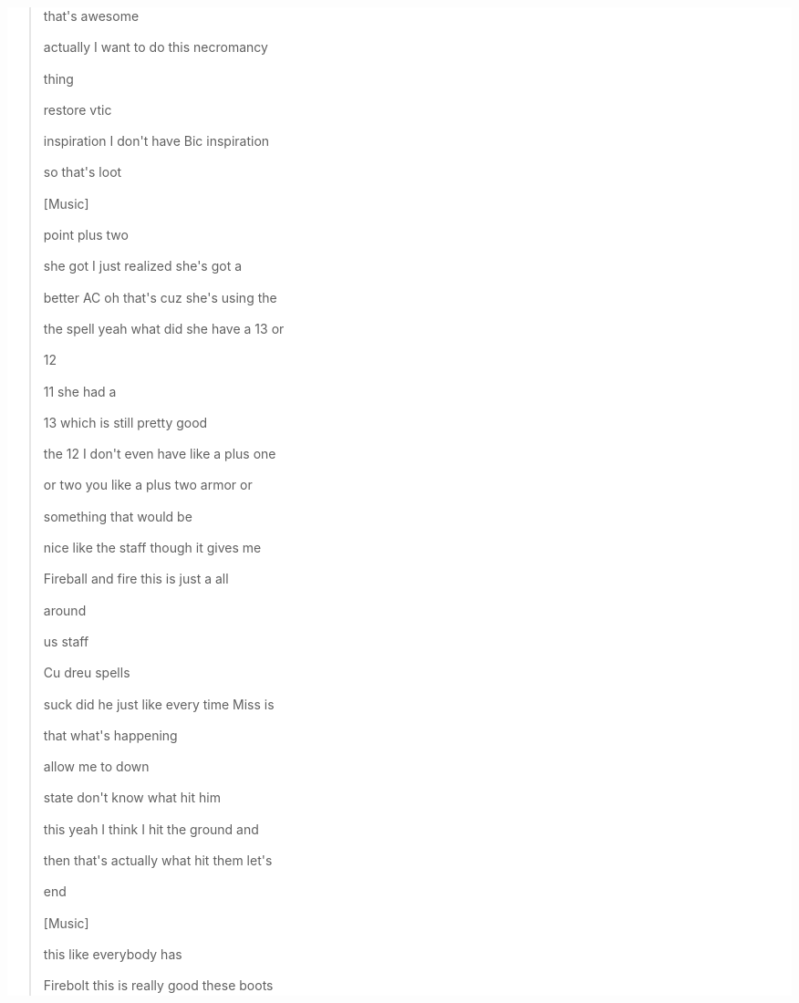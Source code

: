 >
> that&#39;s awesome
>
> actually I want to do this necromancy
>
> thing
>
> restore vtic
>
> inspiration I don&#39;t have Bic inspiration
>
> so that&#39;s loot
>
> [Music]
>
> point plus two
>
> she got I just realized she&#39;s got a
>
> better AC oh that&#39;s cuz she&#39;s using the
>
> the spell yeah what did she have a 13 or
>
> 12
>
> 11 she had a
>
> 13 which is still pretty good
>
> the 12 I don&#39;t even have like a plus one
>
> or two you like a plus two armor or
>
> something that would be
>
> nice like the staff though it gives me
>
> Fireball and fire this is just a all
>
> around
>
> us staff
>
> Cu dreu spells
>
> suck did he just like every time Miss is
>
> that what&#39;s happening
>
> allow me to down
>
> state don&#39;t know what hit him
>
> this yeah I think I hit the ground and
>
> then that&#39;s actually what hit them let&#39;s
>
> end
>
> [Music]
>
> this like everybody has
>
> Firebolt this is really good these boots